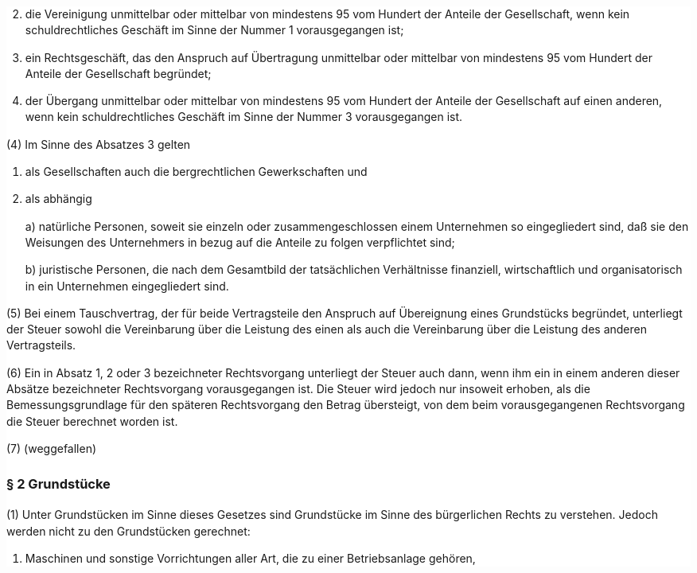 
2.  die Vereinigung unmittelbar oder mittelbar von mindestens 95 vom
    Hundert der Anteile der Gesellschaft, wenn kein schuldrechtliches
    Geschäft im Sinne der Nummer 1 vorausgegangen ist;


3.  ein Rechtsgeschäft, das den Anspruch auf Übertragung unmittelbar oder
    mittelbar von mindestens 95 vom Hundert der Anteile der Gesellschaft
    begründet;


4.  der Übergang unmittelbar oder mittelbar von mindestens 95 vom Hundert
    der Anteile der Gesellschaft auf einen anderen, wenn kein
    schuldrechtliches Geschäft im Sinne der Nummer 3 vorausgegangen ist.




(4) Im Sinne des Absatzes 3 gelten

1.  als Gesellschaften auch die bergrechtlichen Gewerkschaften und


2.  als abhängig

    a)  natürliche Personen, soweit sie einzeln oder zusammengeschlossen einem
        Unternehmen so eingegliedert sind, daß sie den Weisungen des
        Unternehmers in bezug auf die Anteile zu folgen verpflichtet sind;


    b)  juristische Personen, die nach dem Gesamtbild der tatsächlichen
        Verhältnisse finanziell, wirtschaftlich und organisatorisch in ein
        Unternehmen eingegliedert sind.







(5) Bei einem Tauschvertrag, der für beide Vertragsteile den Anspruch
auf Übereignung eines Grundstücks begründet, unterliegt der Steuer
sowohl die Vereinbarung über die Leistung des einen als auch die
Vereinbarung über die Leistung des anderen Vertragsteils.

(6) Ein in Absatz 1, 2 oder 3 bezeichneter Rechtsvorgang unterliegt
der Steuer auch dann, wenn ihm ein in einem anderen dieser Absätze
bezeichneter Rechtsvorgang vorausgegangen ist. Die Steuer wird jedoch
nur insoweit erhoben, als die Bemessungsgrundlage für den späteren
Rechtsvorgang den Betrag übersteigt, von dem beim vorausgegangenen
Rechtsvorgang die Steuer berechnet worden ist.

(7) (weggefallen)


### § 2 Grundstücke

(1) Unter Grundstücken im Sinne dieses Gesetzes sind Grundstücke im
Sinne des bürgerlichen Rechts zu verstehen. Jedoch werden nicht zu den
Grundstücken gerechnet:

1.  Maschinen und sonstige Vorrichtungen aller Art, die zu einer
    Betriebsanlage gehören,

